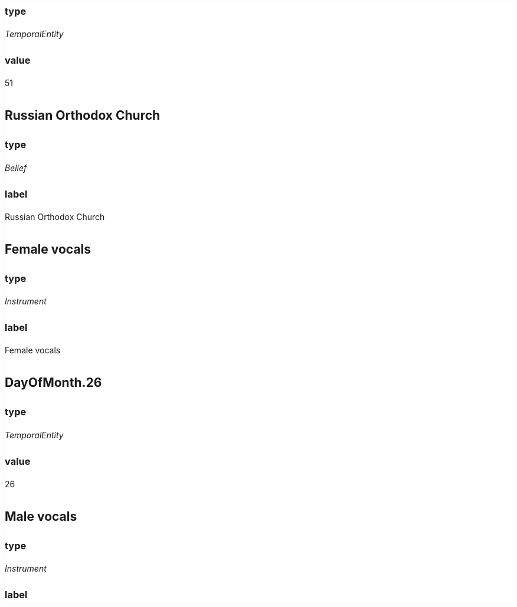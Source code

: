 ### type


*TemporalEntity*

### value


51

## Russian Orthodox Church

### type


*Belief*

### label


Russian Orthodox Church

## Female vocals

### type


*Instrument*

### label


Female vocals

## DayOfMonth.26

### type


*TemporalEntity*

### value


26

## Male vocals

### type


*Instrument*

### label
